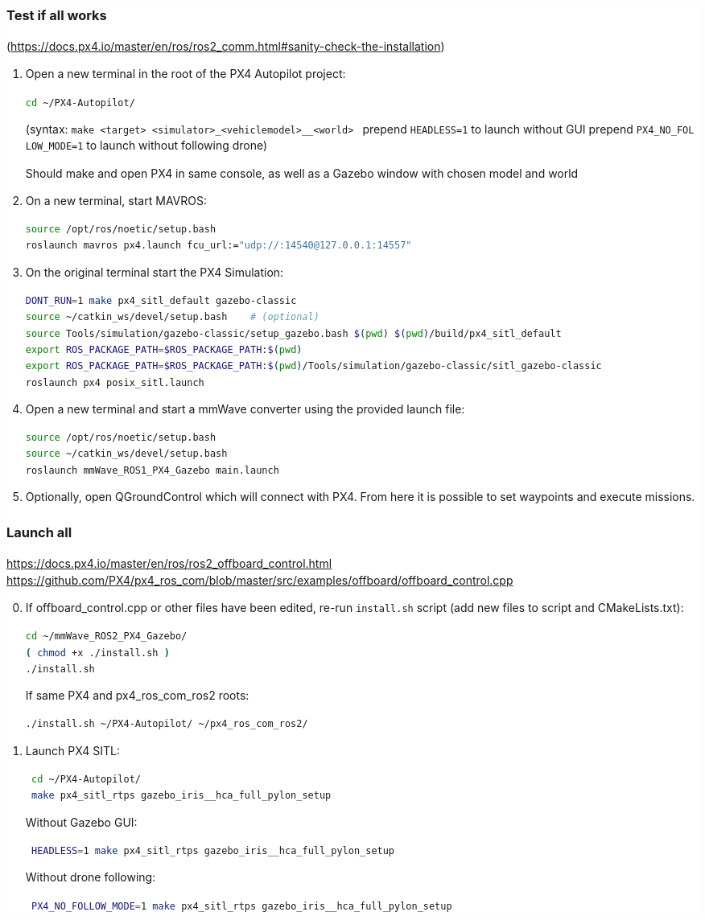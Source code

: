 
### Test if all works
(https://docs.px4.io/master/en/ros/ros2_comm.html#sanity-check-the-installation)
1. Open a new terminal in the root of the PX4 Autopilot project:
   ```sh
   cd ~/PX4-Autopilot/
   ```
   
   (syntax: ```make <target> <simulator>_<vehiclemodel>__<world> ```
   prepend ```HEADLESS=1``` to launch without GUI
   prepend ```PX4_NO_FOLLOW_MODE=1``` to launch without following drone)

   Should make and open PX4 in same console, as well as a Gazebo window with chosen model and world
  
2. On a new terminal, start MAVROS:
   ```sh 
   source /opt/ros/noetic/setup.bash
   roslaunch mavros px4.launch fcu_url:="udp://:14540@127.0.0.1:14557"
   ```
  
3. On the original terminal start the PX4 Simulation:
   ```sh
   DONT_RUN=1 make px4_sitl_default gazebo-classic
   source ~/catkin_ws/devel/setup.bash    # (optional)
   source Tools/simulation/gazebo-classic/setup_gazebo.bash $(pwd) $(pwd)/build/px4_sitl_default
   export ROS_PACKAGE_PATH=$ROS_PACKAGE_PATH:$(pwd)
   export ROS_PACKAGE_PATH=$ROS_PACKAGE_PATH:$(pwd)/Tools/simulation/gazebo-classic/sitl_gazebo-classic
   roslaunch px4 posix_sitl.launch
   ```
  
4. Open a new terminal and start a mmWave converter using the provided launch file:
   ```sh 
   source /opt/ros/noetic/setup.bash
   source ~/catkin_ws/devel/setup.bash
   roslaunch mmWave_ROS1_PX4_Gazebo main.launch
   ```
   
5. Optionally, open QGroundControl which will connect with PX4. From here it is possible to set waypoints and execute missions.


### Launch all
https://docs.px4.io/master/en/ros/ros2_offboard_control.html
https://github.com/PX4/px4_ros_com/blob/master/src/examples/offboard/offboard_control.cpp

0. If offboard_control.cpp or other files have been edited, re-run ```install.sh``` script (add new files to script and CMakeLists.txt):
   ```sh
   cd ~/mmWave_ROS2_PX4_Gazebo/
   ( chmod +x ./install.sh )
   ./install.sh
   ```
    If same PX4 and px4_ros_com_ros2 roots:
    ```
    ./install.sh ~/PX4-Autopilot/ ~/px4_ros_com_ros2/
    ```
1. Launch PX4 SITL:
   ```sh
    cd ~/PX4-Autopilot/ 
    make px4_sitl_rtps gazebo_iris__hca_full_pylon_setup
   ```
   Without Gazebo GUI:
   ```sh
    HEADLESS=1 make px4_sitl_rtps gazebo_iris__hca_full_pylon_setup
   ```
   Without drone following:
   ```sh
    PX4_NO_FOLLOW_MODE=1 make px4_sitl_rtps gazebo_iris__hca_full_pylon_setup
   ```